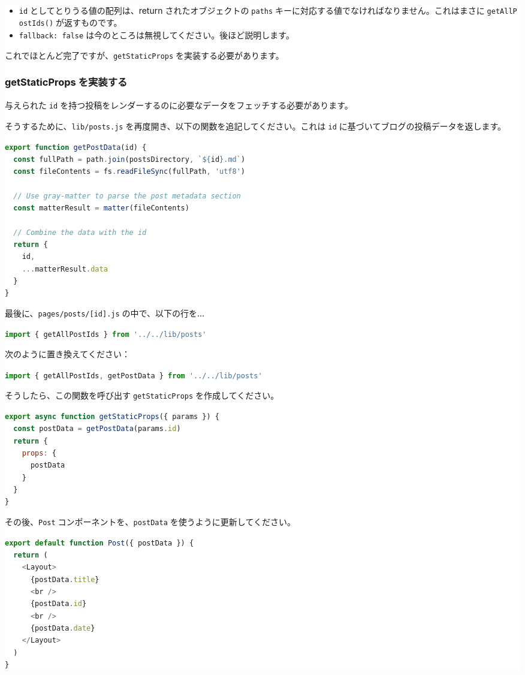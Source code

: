 - `id` としてとりうる値の配列は、return されたオブジェクトの `paths` キーに対応する値でなければなりません。これはまさに `getAllPostIds()` が返すものです。
- `fallback: false` は今のところは無視してください。後ほど説明します。

これでほとんど完了ですが、`getStaticProps` を実装する必要があります。

### getStaticProps を実装する
与えられた `id` を持つ投稿をレンダーするのに必要なデータをフェッチする必要があります。

そうするために、`lib/posts.js` を再度開き、以下の関数を追記してください。これは `id` に基づいてブログの投稿データを返します。

```js
export function getPostData(id) {
  const fullPath = path.join(postsDirectory, `${id}.md`)
  const fileContents = fs.readFileSync(fullPath, 'utf8')

  // Use gray-matter to parse the post metadata section
  const matterResult = matter(fileContents)

  // Combine the data with the id
  return {
    id,
    ...matterResult.data
  }
}
```

最後に、`pages/posts/[id].js` の中で、以下の行を…

```js
import { getAllPostIds } from '../../lib/posts'
```

次のように置き換えてください：

```js
import { getAllPostIds, getPostData } from '../../lib/posts'
```

そうしたら、この関数を呼び出す `getStaticProps` を作成してください。

```js
export async function getStaticProps({ params }) {
  const postData = getPostData(params.id)
  return {
    props: {
      postData
    }
  }
}
```

その後、`Post` コンポーネントを、`postData` を使うように更新してください。

```js
export default function Post({ postData }) {
  return (
    <Layout>
      {postData.title}
      <br />
      {postData.id}
      <br />
      {postData.date}
    </Layout>
  )
}
```
